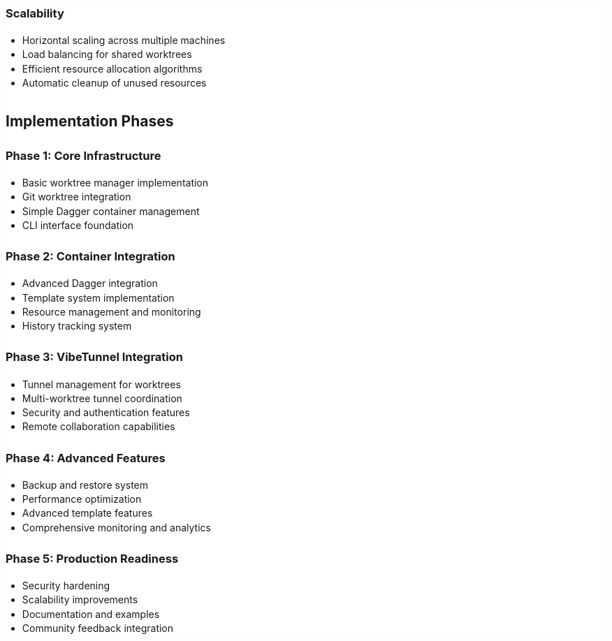 ### Scalability

- Horizontal scaling across multiple machines
- Load balancing for shared worktrees
- Efficient resource allocation algorithms
- Automatic cleanup of unused resources

## Implementation Phases

### Phase 1: Core Infrastructure
- Basic worktree manager implementation
- Git worktree integration
- Simple Dagger container management
- CLI interface foundation

### Phase 2: Container Integration
- Advanced Dagger integration
- Template system implementation
- Resource management and monitoring
- History tracking system

### Phase 3: VibeTunnel Integration
- Tunnel management for worktrees
- Multi-worktree tunnel coordination
- Security and authentication features
- Remote collaboration capabilities

### Phase 4: Advanced Features
- Backup and restore system
- Performance optimization
- Advanced template features
- Comprehensive monitoring and analytics

### Phase 5: Production Readiness
- Security hardening
- Scalability improvements
- Documentation and examples
- Community feedback integration
